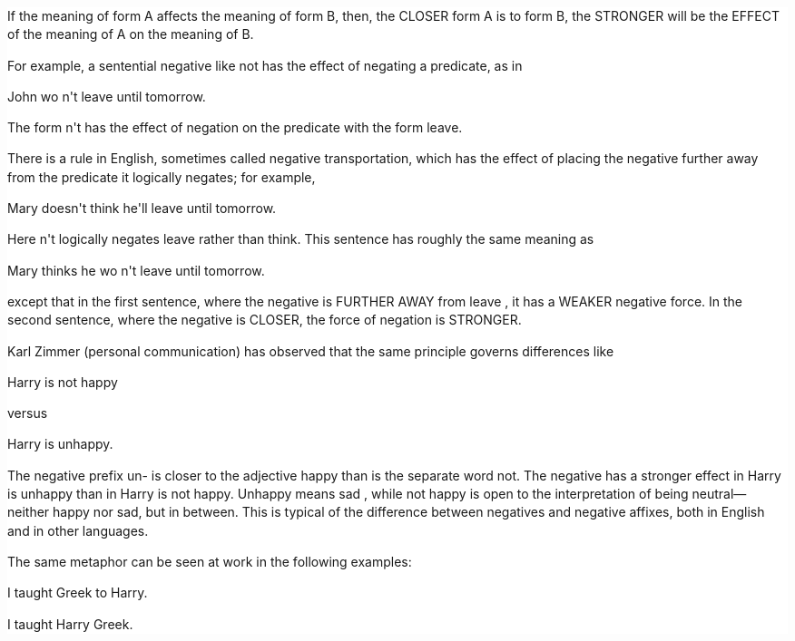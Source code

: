 If the meaning of form A affects the meaning of form B, then, the CLOSER form A is to form B, the STRONGER will be the EFFECT of the meaning of A on the meaning of B.



For example, a sentential negative like  not  has the effect of negating a predicate, as in



John wo n't  leave until tomorrow.

The form  n't  has the effect of negation on the predicate with the form  leave.



There is a rule in English, sometimes called  negative transportation,  which has the effect of placing the negative further away from the predicate it logically negates; for example,



Mary doesn't think he'll  leave  until tomorrow.



Here  n't  logically negates  leave  rather than  think.  This sentence has roughly the same meaning as



Mary thinks he wo n't leave  until tomorrow.



except that in the first sentence, where the negative is FURTHER AWAY from  leave , it has a WEAKER negative force. In the second sentence, where the negative is CLOSER, the force of negation is STRONGER.

Karl Zimmer (personal communication) has observed that the same principle governs differences like



Harry is not happy





versus





Harry is unhappy.



The negative prefix  un-  is closer to the adjective  happy  than is the separate word  not.  The negative has a stronger effect in  Harry is unhappy  than in  Harry is not happy. Unhappy  means  sad , while  not happy  is open to the interpretation of being neutral—neither happy nor sad, but in between. This is typical of the difference between negatives and negative affixes, both in English and in other languages.



The same metaphor can be seen at work in the following examples:

I  taught  Greek to  Harry.

I taught  Harry Greek.
